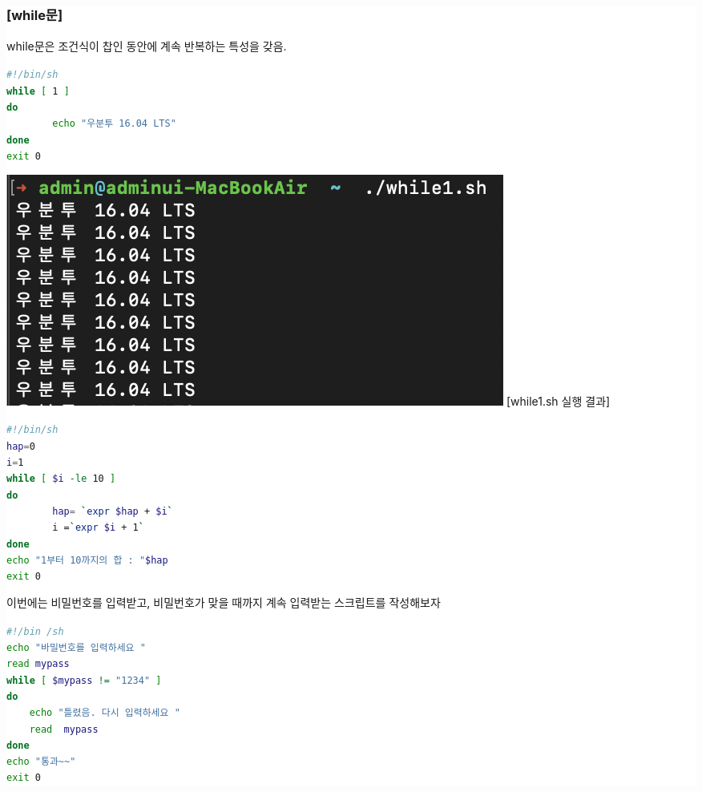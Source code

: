 ### [while문]
while문은 조건식이 찹인 동안에 계속 반복하는 특성을 갖음. 
```bash
#!/bin/sh
while [ 1 ]
do
        echo "우분투 16.04 LTS"
done
exit 0
```
![](./images/while1.png)
[while1.sh 실행 결과]   

```bash
#!/bin/sh
hap=0
i=1
while [ $i -le 10 ]
do
        hap= `expr $hap + $i`
        i =`expr $i + 1`
done
echo "1부터 10까지의 합 : "$hap
exit 0
```
 이번에는 비밀번호를 입력받고, 비밀번호가 맞을 때까지 계속 입력받는 스크립트를 작성해보자

```bash
#!/bin /sh
echo "바밀번호를 입력하세요 "
read mypass
while [ $mypass != "1234" ] 
do  
    echo "틀렸음. 다시 입력하세요 "
    read  mypass
done
echo "통과~~"
exit 0
```
